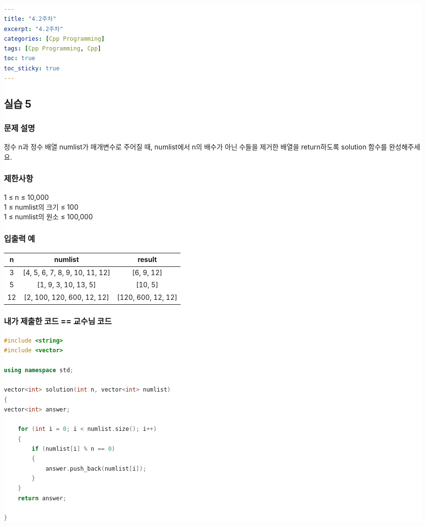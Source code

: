 ```yaml
---
title: "4.2주차"
excerpt: "4.2주차"
categories: [Cpp Programming]
tags: [Cpp Programming, Cpp]
toc: true
toc_sticky: true
---
```


## 실습 5

### 문제 설명

정수 n과 정수 배열 numlist가 매개변수로 주어질 때, numlist에서 n의 배수가 아닌 수들을 제거한 배열을 return하도록 solution 함수를 완성해주세요.

### 제한사항

1 ≤ n ≤ 10,000 <br>
1 ≤ numlist의 크기 ≤ 100 <br>
1 ≤ numlist의 원소 ≤ 100,000 <br>

### 입출력 예

|  n  |            numlist             |       result       |
| :-: | :----------------------------: | :----------------: |
|  3  | [4, 5, 6, 7, 8, 9, 10, 11, 12] |     [6, 9, 12]     |
|  5  |      [1, 9, 3, 10, 13, 5]      |      [10, 5]       |
| 12  |   [2, 100, 120, 600, 12, 12]   | [120, 600, 12, 12] |

### 내가 제출한 코드 == 교수님 코드

```cpp
#include <string>
#include <vector>

using namespace std;

vector<int> solution(int n, vector<int> numlist)
{
vector<int> answer;

    for (int i = 0; i < numlist.size(); i++)
    {
        if (numlist[i] % n == 0)
        {
            answer.push_back(numlist[i]);
        }
    }
    return answer;

}
```
